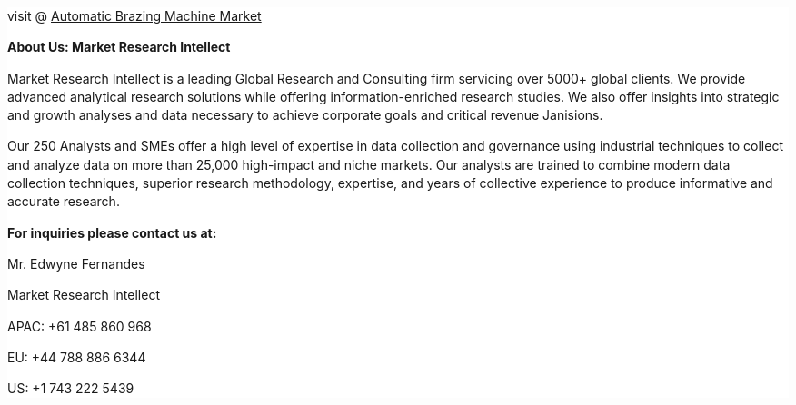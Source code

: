visit&nbsp;@</strong>&nbsp;</span><span class="font-[700]"><a href="https://www.marketresearchintellect.com/product/automatic-brazing-machine-market/?utm_source=Linkedin&utm_medium=838" target="_blank" data-tracking-control-name="article-ssr-frontend-pulse_little-text-block" data-tracking-will-navigate="" data-test-link="">Automatic Brazing Machine Market</a></span></p><p><strong><span class="font-[700]">About Us: Market Research Intellect</span></strong></p><p><span class="">Market Research Intellect is a leading Global Research and Consulting firm servicing over 5000+ global clients. We provide advanced analytical research solutions while offering information-enriched research studies.&nbsp;</span>We also offer insights into strategic and growth analyses and data necessary to achieve corporate goals and critical revenue Janisions.</p><p><span class="">Our 250 Analysts and SMEs offer a high level of expertise in data collection and governance using industrial techniques to collect and analyze data on more than 25,000 high-impact and niche markets. Our analysts are trained to combine modern data collection techniques, superior research methodology, expertise, and years of collective experience to produce informative and accurate research.</span></p><p><strong>For inquiries please contact us at:</strong></p><p>Mr. Edwyne Fernandes</p><p>Market Research Intellect</p><p>APAC: +61 485 860 968</p><p>EU: +44 788 886 6344</p><p>US: +1 743 222 5439</p>
